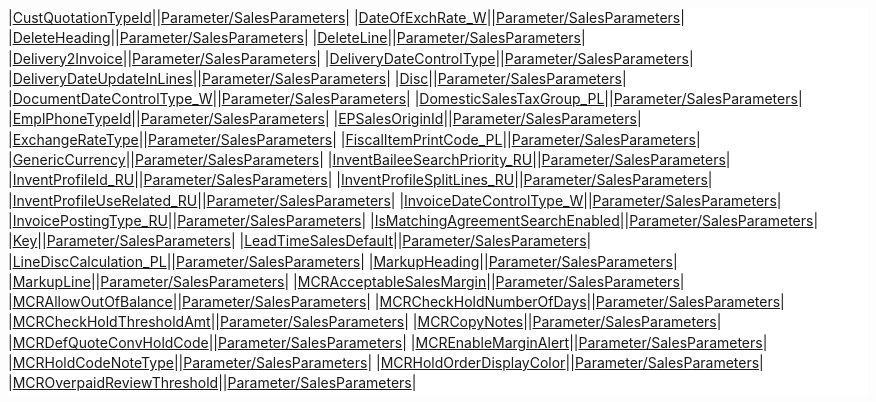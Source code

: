 |[CustQuotationTypeId](#CustQuotationTypeId)||<a href="SalesParameters.md" target="_blank">Parameter/SalesParameters</a>|
|[DateOfExchRate_W](#DateOfExchRate_W)||<a href="SalesParameters.md" target="_blank">Parameter/SalesParameters</a>|
|[DeleteHeading](#DeleteHeading)||<a href="SalesParameters.md" target="_blank">Parameter/SalesParameters</a>|
|[DeleteLine](#DeleteLine)||<a href="SalesParameters.md" target="_blank">Parameter/SalesParameters</a>|
|[Delivery2Invoice](#Delivery2Invoice)||<a href="SalesParameters.md" target="_blank">Parameter/SalesParameters</a>|
|[DeliveryDateControlType](#DeliveryDateControlType)||<a href="SalesParameters.md" target="_blank">Parameter/SalesParameters</a>|
|[DeliveryDateUpdateInLines](#DeliveryDateUpdateInLines)||<a href="SalesParameters.md" target="_blank">Parameter/SalesParameters</a>|
|[Disc](#Disc)||<a href="SalesParameters.md" target="_blank">Parameter/SalesParameters</a>|
|[DocumentDateControlType_W](#DocumentDateControlType_W)||<a href="SalesParameters.md" target="_blank">Parameter/SalesParameters</a>|
|[DomesticSalesTaxGroup_PL](#DomesticSalesTaxGroup_PL)||<a href="SalesParameters.md" target="_blank">Parameter/SalesParameters</a>|
|[EmplPhoneTypeId](#EmplPhoneTypeId)||<a href="SalesParameters.md" target="_blank">Parameter/SalesParameters</a>|
|[EPSalesOriginId](#EPSalesOriginId)||<a href="SalesParameters.md" target="_blank">Parameter/SalesParameters</a>|
|[ExchangeRateType](#ExchangeRateType)||<a href="SalesParameters.md" target="_blank">Parameter/SalesParameters</a>|
|[FiscalItemPrintCode_PL](#FiscalItemPrintCode_PL)||<a href="SalesParameters.md" target="_blank">Parameter/SalesParameters</a>|
|[GenericCurrency](#GenericCurrency)||<a href="SalesParameters.md" target="_blank">Parameter/SalesParameters</a>|
|[InventBaileeSearchPriority_RU](#InventBaileeSearchPriority_RU)||<a href="SalesParameters.md" target="_blank">Parameter/SalesParameters</a>|
|[InventProfileId_RU](#InventProfileId_RU)||<a href="SalesParameters.md" target="_blank">Parameter/SalesParameters</a>|
|[InventProfileSplitLines_RU](#InventProfileSplitLines_RU)||<a href="SalesParameters.md" target="_blank">Parameter/SalesParameters</a>|
|[InventProfileUseRelated_RU](#InventProfileUseRelated_RU)||<a href="SalesParameters.md" target="_blank">Parameter/SalesParameters</a>|
|[InvoiceDateControlType_W](#InvoiceDateControlType_W)||<a href="SalesParameters.md" target="_blank">Parameter/SalesParameters</a>|
|[InvoicePostingType_RU](#InvoicePostingType_RU)||<a href="SalesParameters.md" target="_blank">Parameter/SalesParameters</a>|
|[IsMatchingAgreementSearchEnabled](#IsMatchingAgreementSearchEnabled)||<a href="SalesParameters.md" target="_blank">Parameter/SalesParameters</a>|
|[Key](#Key)||<a href="SalesParameters.md" target="_blank">Parameter/SalesParameters</a>|
|[LeadTimeSalesDefault](#LeadTimeSalesDefault)||<a href="SalesParameters.md" target="_blank">Parameter/SalesParameters</a>|
|[LineDiscCalculation_PL](#LineDiscCalculation_PL)||<a href="SalesParameters.md" target="_blank">Parameter/SalesParameters</a>|
|[MarkupHeading](#MarkupHeading)||<a href="SalesParameters.md" target="_blank">Parameter/SalesParameters</a>|
|[MarkupLine](#MarkupLine)||<a href="SalesParameters.md" target="_blank">Parameter/SalesParameters</a>|
|[MCRAcceptableSalesMargin](#MCRAcceptableSalesMargin)||<a href="SalesParameters.md" target="_blank">Parameter/SalesParameters</a>|
|[MCRAllowOutOfBalance](#MCRAllowOutOfBalance)||<a href="SalesParameters.md" target="_blank">Parameter/SalesParameters</a>|
|[MCRCheckHoldNumberOfDays](#MCRCheckHoldNumberOfDays)||<a href="SalesParameters.md" target="_blank">Parameter/SalesParameters</a>|
|[MCRCheckHoldThresholdAmt](#MCRCheckHoldThresholdAmt)||<a href="SalesParameters.md" target="_blank">Parameter/SalesParameters</a>|
|[MCRCopyNotes](#MCRCopyNotes)||<a href="SalesParameters.md" target="_blank">Parameter/SalesParameters</a>|
|[MCRDefQuoteConvHoldCode](#MCRDefQuoteConvHoldCode)||<a href="SalesParameters.md" target="_blank">Parameter/SalesParameters</a>|
|[MCREnableMarginAlert](#MCREnableMarginAlert)||<a href="SalesParameters.md" target="_blank">Parameter/SalesParameters</a>|
|[MCRHoldCodeNoteType](#MCRHoldCodeNoteType)||<a href="SalesParameters.md" target="_blank">Parameter/SalesParameters</a>|
|[MCRHoldOrderDisplayColor](#MCRHoldOrderDisplayColor)||<a href="SalesParameters.md" target="_blank">Parameter/SalesParameters</a>|
|[MCROverpaidReviewThreshold](#MCROverpaidReviewThreshold)||<a href="SalesParameters.md" target="_blank">Parameter/SalesParameters</a>|